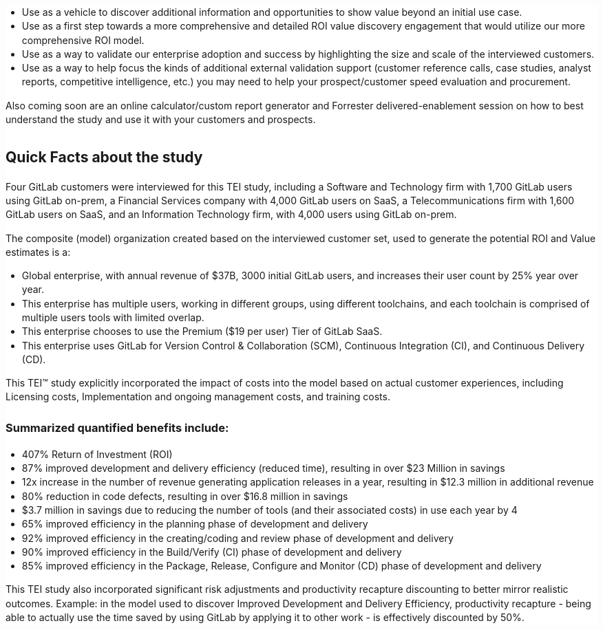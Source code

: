 - Use as a vehicle to discover additional information and opportunities to show value beyond an initial use case.
- Use as a first step towards a more comprehensive and detailed ROI value discovery engagement that would utilize our more comprehensive ROI model.
- Use as a way to validate our enterprise adoption and success by highlighting the size and scale of the interviewed customers.
- Use as a way to help focus the kinds of additional external validation support (customer reference calls, case studies, analyst reports, competitive intelligence, etc.) you may need to help your prospect/customer speed evaluation and procurement.

Also coming soon are an online calculator/custom report generator and Forrester delivered-enablement session on how to best understand the study and use it with your customers and prospects.

## Quick Facts about the study

Four GitLab customers were interviewed for this TEI study, including a Software and Technology firm with 1,700 GitLab users using GitLab on-prem, a Financial Services company with 4,000 GitLab users on SaaS, a Telecommunications firm with 1,600 GitLab users on SaaS, and an Information Technology firm, with 4,000 users using GitLab on-prem.

The composite (model) organization created based on the interviewed customer set, used to generate the potential ROI and Value estimates is a:

- Global enterprise, with annual revenue of $37B, 3000 initial GitLab users, and increases their user count by 25% year over year.
- This enterprise has multiple users, working in different groups, using different toolchains, and each toolchain is comprised of multiple users tools with limited overlap.
- This enterprise chooses to use the Premium ($19 per user) Tier of GitLab SaaS.
- This enterprise uses GitLab for Version Control & Collaboration (SCM), Continuous Integration (CI), and Continuous Delivery (CD).

This TEI™ study explicitly incorporated the impact of costs into the model based on actual customer experiences, including Licensing costs, Implementation and ongoing management costs, and training costs.

### Summarized quantified benefits include:

- 407% Return of Investment (ROI)
- 87% improved development and delivery efficiency (reduced time), resulting in over $23 Million in savings
- 12x increase in the number of revenue generating application releases in a year, resulting in $12.3 million in additional revenue
- 80% reduction in code defects, resulting in over $16.8 million in savings
- $3.7 million in savings due to reducing the number of tools (and their associated costs) in use each year by 4
- 65% improved efficiency in the planning phase of development and delivery
- 92% improved efficiency in the creating/coding and review phase of development and delivery
- 90% improved efficiency in the Build/Verify (CI) phase of development and delivery
- 85% improved efficiency in the Package, Release, Configure and Monitor (CD) phase of development and delivery

This TEI study also incorporated significant risk adjustments and productivity recapture discounting to better mirror realistic outcomes. Example: in the model used to discover Improved Development and Delivery Efficiency, productivity recapture - being able to actually use the time saved by using GitLab by applying it to other work - is effectively discounted by 50%.
